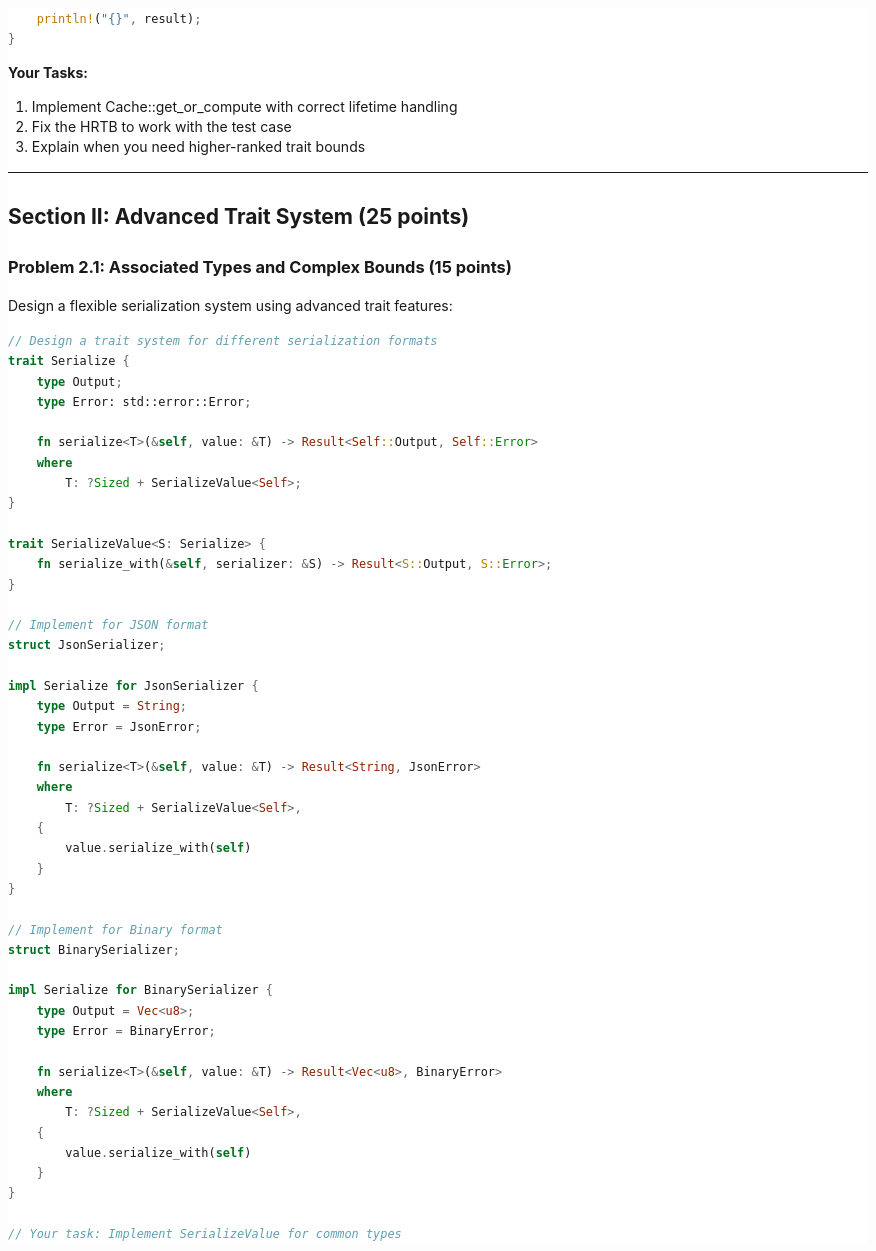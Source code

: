 ```rust
    println!("{}", result);
}
```

**Your Tasks:**
1. Implement Cache::get_or_compute with correct lifetime handling
2. Fix the HRTB to work with the test case
3. Explain when you need higher-ranked trait bounds

---

## Section II: Advanced Trait System (25 points)

### Problem 2.1: Associated Types and Complex Bounds (15 points)

Design a flexible serialization system using advanced trait features:

```rust
// Design a trait system for different serialization formats
trait Serialize {
    type Output;
    type Error: std::error::Error;
    
    fn serialize<T>(&self, value: &T) -> Result<Self::Output, Self::Error>
    where
        T: ?Sized + SerializeValue<Self>;
}

trait SerializeValue<S: Serialize> {
    fn serialize_with(&self, serializer: &S) -> Result<S::Output, S::Error>;
}

// Implement for JSON format
struct JsonSerializer;

impl Serialize for JsonSerializer {
    type Output = String;
    type Error = JsonError;
    
    fn serialize<T>(&self, value: &T) -> Result<String, JsonError>
    where
        T: ?Sized + SerializeValue<Self>,
    {
        value.serialize_with(self)
    }
}

// Implement for Binary format  
struct BinarySerializer;

impl Serialize for BinarySerializer {
    type Output = Vec<u8>;
    type Error = BinaryError;
    
    fn serialize<T>(&self, value: &T) -> Result<Vec<u8>, BinaryError>
    where
        T: ?Sized + SerializeValue<Self>,
    {
        value.serialize_with(self)
    }
}

// Your task: Implement SerializeValue for common types
```
